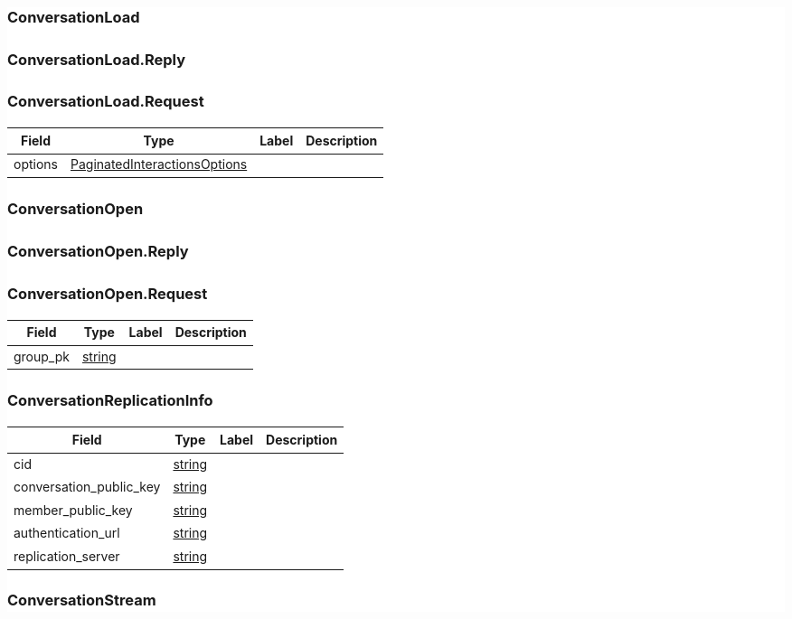 <a name="berty.messenger.v1.ConversationLoad"></a>

### ConversationLoad

<a name="berty.messenger.v1.ConversationLoad.Reply"></a>

### ConversationLoad.Reply

<a name="berty.messenger.v1.ConversationLoad.Request"></a>

### ConversationLoad.Request

| Field | Type | Label | Description |
| ----- | ---- | ----- | ----------- |
| options | [PaginatedInteractionsOptions](#berty.messenger.v1.PaginatedInteractionsOptions) |  |  |

<a name="berty.messenger.v1.ConversationOpen"></a>

### ConversationOpen

<a name="berty.messenger.v1.ConversationOpen.Reply"></a>

### ConversationOpen.Reply

<a name="berty.messenger.v1.ConversationOpen.Request"></a>

### ConversationOpen.Request

| Field | Type | Label | Description |
| ----- | ---- | ----- | ----------- |
| group_pk | [string](#string) |  |  |

<a name="berty.messenger.v1.ConversationReplicationInfo"></a>

### ConversationReplicationInfo

| Field | Type | Label | Description |
| ----- | ---- | ----- | ----------- |
| cid | [string](#string) |  |  |
| conversation_public_key | [string](#string) |  |  |
| member_public_key | [string](#string) |  |  |
| authentication_url | [string](#string) |  |  |
| replication_server | [string](#string) |  |  |

<a name="berty.messenger.v1.ConversationStream"></a>

### ConversationStream

<a name="berty.messenger.v1.ConversationStream.Reply"></a>
